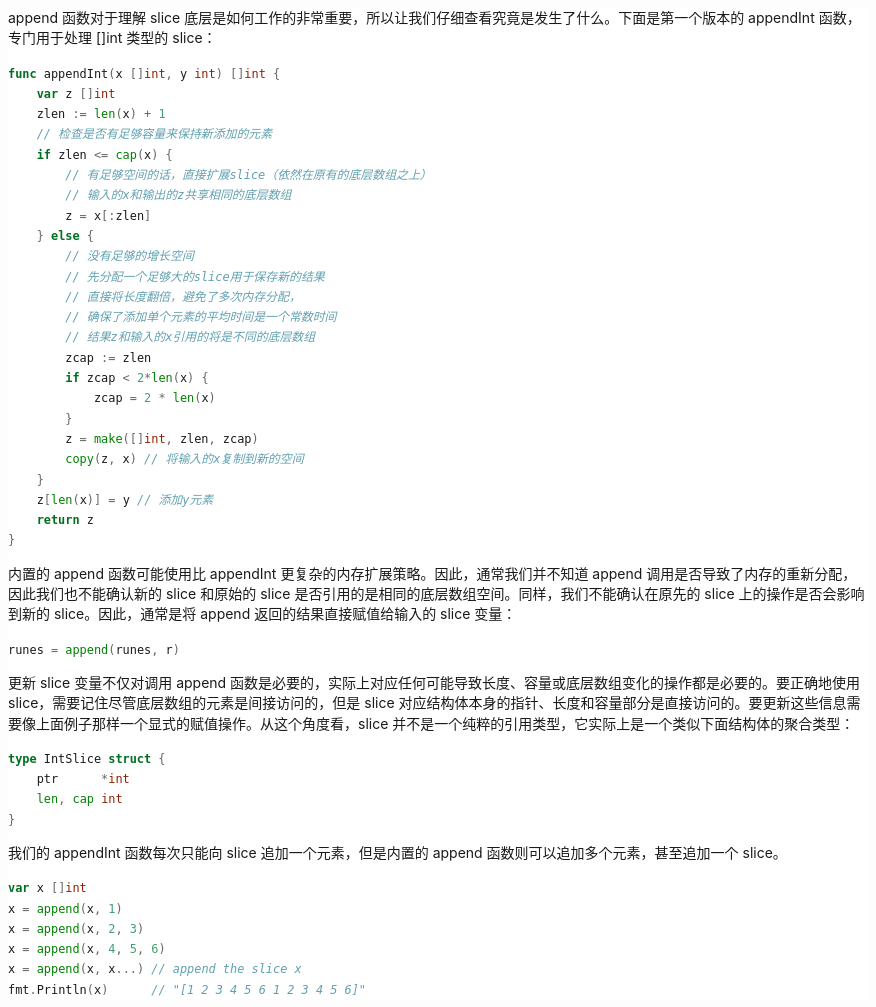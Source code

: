 append 函数对于理解 slice 底层是如何工作的非常重要，所以让我们仔细查看究竟是发生了什么。下面是第一个版本的 appendInt 函数，专门用于处理 []int 类型的 slice：

```go
func appendInt(x []int, y int) []int {
	var z []int
	zlen := len(x) + 1
	// 检查是否有足够容量来保持新添加的元素
	if zlen <= cap(x) {
		// 有足够空间的话，直接扩展slice（依然在原有的底层数组之上）
		// 输入的x和输出的z共享相同的底层数组
		z = x[:zlen]
	} else {
		// 没有足够的增长空间
		// 先分配一个足够大的slice用于保存新的结果
		// 直接将长度翻倍，避免了多次内存分配，
		// 确保了添加单个元素的平均时间是一个常数时间
		// 结果z和输入的x引用的将是不同的底层数组
		zcap := zlen
		if zcap < 2*len(x) {
			zcap = 2 * len(x)
		}
		z = make([]int, zlen, zcap)
		copy(z, x) // 将输入的x复制到新的空间
	}
	z[len(x)] = y // 添加y元素
	return z
}
```

内置的 append 函数可能使用比 appendInt 更复杂的内存扩展策略。因此，通常我们并不知道 append 调用是否导致了内存的重新分配，因此我们也不能确认新的 slice 和原始的 slice 是否引用的是相同的底层数组空间。同样，我们不能确认在原先的 slice 上的操作是否会影响到新的 slice。因此，通常是将 append 返回的结果直接赋值给输入的 slice 变量：

```go
runes = append(runes, r)
```

更新 slice 变量不仅对调用 append 函数是必要的，实际上对应任何可能导致长度、容量或底层数组变化的操作都是必要的。要正确地使用 slice，需要记住尽管底层数组的元素是间接访问的，但是 slice 对应结构体本身的指针、长度和容量部分是直接访问的。要更新这些信息需要像上面例子那样一个显式的赋值操作。从这个角度看，slice 并不是一个纯粹的引用类型，它实际上是一个类似下面结构体的聚合类型：

```go
type IntSlice struct {
    ptr      *int
    len, cap int
}
```

我们的 appendInt 函数每次只能向 slice 追加一个元素，但是内置的 append 函数则可以追加多个元素，甚至追加一个 slice。

```go
var x []int
x = append(x, 1)
x = append(x, 2, 3)
x = append(x, 4, 5, 6)
x = append(x, x...) // append the slice x
fmt.Println(x)      // "[1 2 3 4 5 6 1 2 3 4 5 6]"
```
